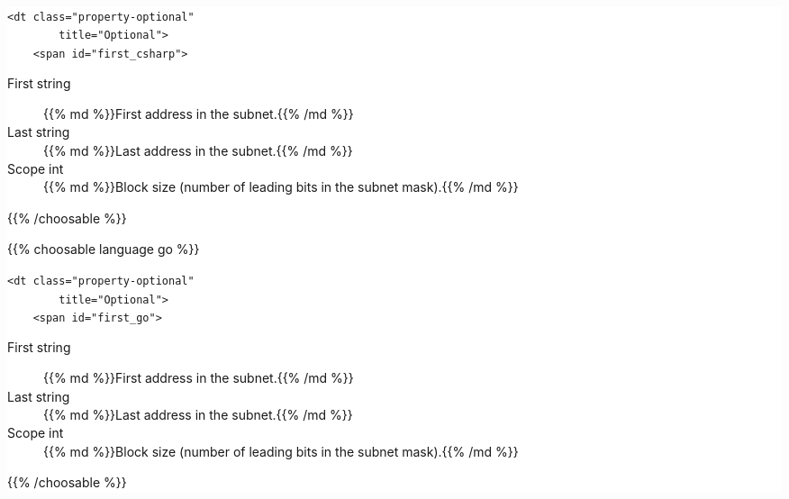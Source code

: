     <dt class="property-optional"
            title="Optional">
        <span id="first_csharp">
<a href="#first_csharp" style="color: inherit; text-decoration: inherit;">First</a>
</span>
        <span class="property-indicator"></span>
        <span class="property-type">string</span>
    </dt>
    <dd>{{% md %}}First address in the subnet.{{% /md %}}</dd>
    <dt class="property-optional"
            title="Optional">
        <span id="last_csharp">
<a href="#last_csharp" style="color: inherit; text-decoration: inherit;">Last</a>
</span>
        <span class="property-indicator"></span>
        <span class="property-type">string</span>
    </dt>
    <dd>{{% md %}}Last address in the subnet.{{% /md %}}</dd>
    <dt class="property-optional"
            title="Optional">
        <span id="scope_csharp">
<a href="#scope_csharp" style="color: inherit; text-decoration: inherit;">Scope</a>
</span>
        <span class="property-indicator"></span>
        <span class="property-type">int</span>
    </dt>
    <dd>{{% md %}}Block size (number of leading bits in the subnet mask).{{% /md %}}</dd>
</dl>
{{% /choosable %}}

{{% choosable language go %}}
<dl class="resources-properties">

    <dt class="property-optional"
            title="Optional">
        <span id="first_go">
<a href="#first_go" style="color: inherit; text-decoration: inherit;">First</a>
</span>
        <span class="property-indicator"></span>
        <span class="property-type">string</span>
    </dt>
    <dd>{{% md %}}First address in the subnet.{{% /md %}}</dd>
    <dt class="property-optional"
            title="Optional">
        <span id="last_go">
<a href="#last_go" style="color: inherit; text-decoration: inherit;">Last</a>
</span>
        <span class="property-indicator"></span>
        <span class="property-type">string</span>
    </dt>
    <dd>{{% md %}}Last address in the subnet.{{% /md %}}</dd>
    <dt class="property-optional"
            title="Optional">
        <span id="scope_go">
<a href="#scope_go" style="color: inherit; text-decoration: inherit;">Scope</a>
</span>
        <span class="property-indicator"></span>
        <span class="property-type">int</span>
    </dt>
    <dd>{{% md %}}Block size (number of leading bits in the subnet mask).{{% /md %}}</dd>
</dl>
{{% /choosable %}}
